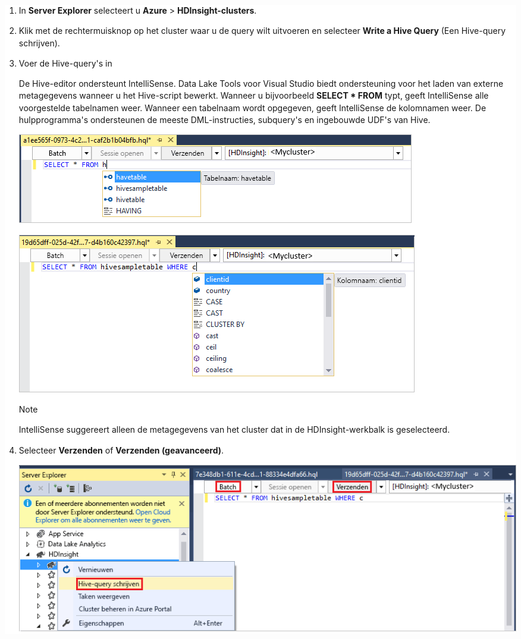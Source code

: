 1. In **Server Explorer** selecteert u **Azure** > **HDInsight-clusters**.

2. Klik met de rechtermuisknop op het cluster waar u de query wilt uitvoeren en selecteer **Write a Hive Query** (Een Hive-query schrijven).  

3. Voer de Hive-query's in 

    De Hive-editor ondersteunt IntelliSense. Data Lake Tools voor Visual Studio biedt ondersteuning voor het laden van externe metagegevens wanneer u het Hive-script bewerkt. Wanneer u bijvoorbeeld **SELECT * FROM** typt, geeft IntelliSense alle voorgestelde tabelnamen weer. Wanneer een tabelnaam wordt opgegeven, geeft IntelliSense de kolomnamen weer. De hulpprogramma's ondersteunen de meeste DML-instructies, subquery's en ingebouwde UDF's van Hive.
   
    ![Schermafbeelding van een HDInsight Visual Studio Tools IntelliSense-voorbeeld 1](./media/apache-hadoop-linux-tutorial-get-started/vs-intellisense-table-name.png "U-SQL IntelliSense")
   
    ![Schermafbeelding van een HDInsight Visual Studio Tools IntelliSense-voorbeeld 2](./media/apache-hadoop-linux-tutorial-get-started/vs-intellisense-column-name.png "U-SQL IntelliSense")
   
   > [!NOTE]
   > IntelliSense suggereert alleen de metagegevens van het cluster dat in de HDInsight-werkbalk is geselecteerd.
   > 
   
4. Selecteer **Verzenden** of **Verzenden (geavanceerd)**. 
   
    ![Schermafbeelding van het verzenden van een Hive-query](./media/apache-hadoop-linux-tutorial-get-started/vs-batch-query.png)


[1]: ../HDInsight/apache-hadoop-visual-studio-tools-get-started.md
[hdinsight-provision]: hdinsight-provision-linux-clusters.md
[hdinsight-upload-data]: hdinsight-upload-data.md
[hdinsight-use-hive]: hdinsight-use-hive.md
[hdinsight-use-pig]: hdinsight-use-pig.md